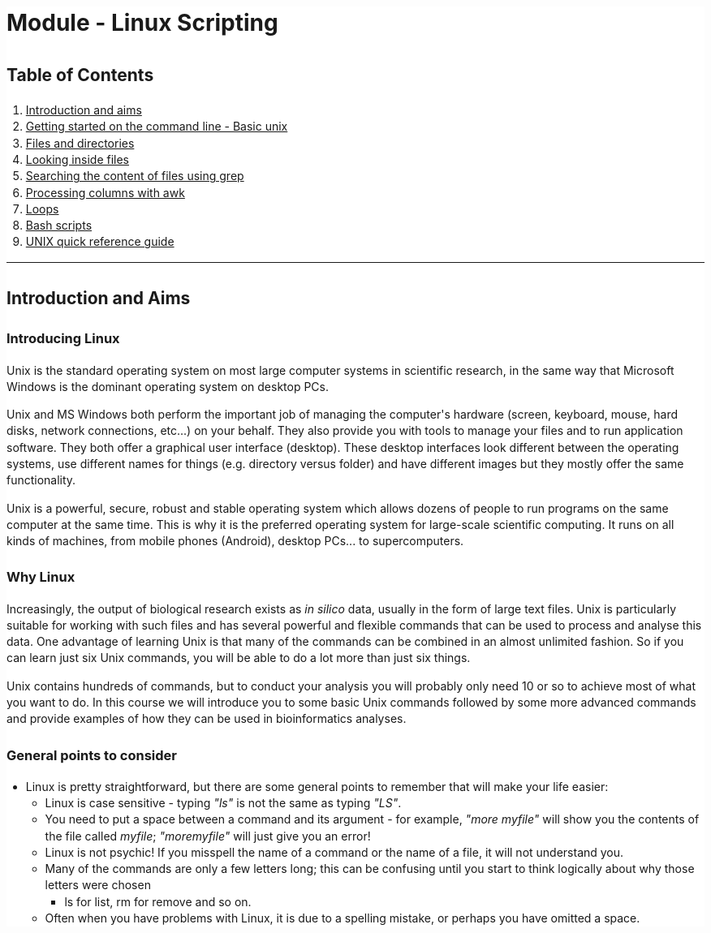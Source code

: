 # Module - Linux Scripting


## Table of Contents
1. [Introduction and aims](#intro)
2. [Getting started on the command line - Basic unix](#getting_started)
3. [Files and directories](#files_directories)
4. [Looking inside files](#inside_files)
5. [Searching the content of files using grep](#grep)
6. [Processing columns with awk](#awk)
7. [Loops](#loops)
8. [Bash scripts](#scripts)
9. [UNIX quick reference guide](#quick_ref)

---


## Introduction and Aims <a name="intro"></a>

### Introducing Linux
Unix is the standard operating system on most large computer systems in scientific research, in the same way that Microsoft Windows is the dominant operating system on desktop PCs.

Unix and MS Windows both perform the important job of managing the computer's hardware (screen, keyboard, mouse, hard disks, network connections, etc...) on your behalf. They also provide you with tools to manage your files and to run application software. They both offer a graphical user interface (desktop). These desktop interfaces look different between the operating systems, use different names for things (e.g. directory versus folder) and have different images but they mostly offer the same functionality.

Unix is a powerful, secure, robust and stable operating system which allows dozens
of people to run programs on the same computer at the same time. This is why it
is the preferred operating system for large-scale scientific computing. It runs
on all kinds of machines, from mobile phones (Android), desktop PCs... to supercomputers.


### Why Linux
Increasingly, the output of biological research exists as *in silico* data, usually
in the form of large text files. Unix is particularly suitable for working with
such files and has several powerful and flexible commands that can be used to
process and analyse this data. One advantage of learning Unix is that many of the
commands can be combined in an almost unlimited fashion. So if you can learn just
six Unix commands, you will be able to do a lot more than just six things.

Unix contains hundreds of commands, but to conduct your analysis you will probably
only need 10 or so to achieve most of what you want to do. In this course we will
introduce you to some basic Unix commands followed by some more advanced commands
and provide examples of how they can be used in bioinformatics analyses.


### General points to consider
- Linux is pretty straightforward, but there are some general points to remember that will make your life easier:
     - Linux is case sensitive - typing *"ls"* is not the same as typing *"LS"*.
     - You need to put a space between a command and its argument - for example, *"more myfile"* will show you the contents of the file called *myfile*; *"moremyfile"* will just give you an error!
     - Linux is not psychic! If you misspell the name of a command or the name of a file, it will not understand you.
     - Many of the commands are only a few letters long; this can be confusing until you start to think logically about why those letters were chosen
          - ls for list, rm for remove and so on.
     - Often when you have problems with Linux, it is due to a spelling mistake, or perhaps you have omitted a space.